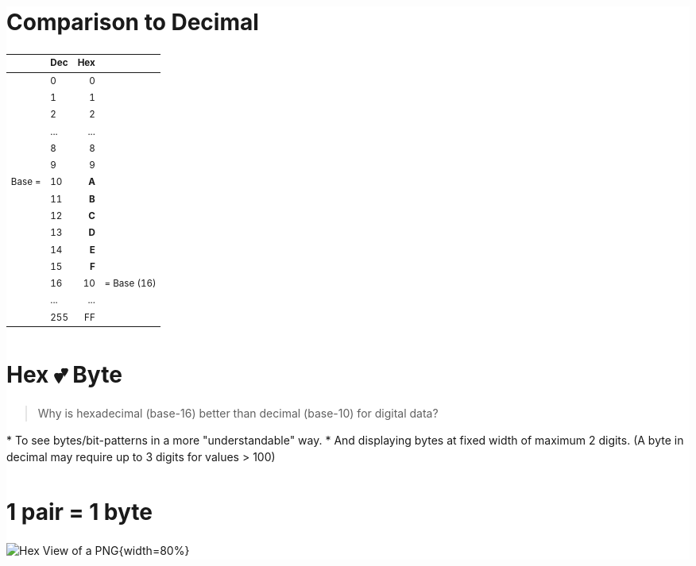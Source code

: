 # Comparison to Decimal

<small>

|    | Dec | Hex |    |
| --:|:--- | ---:|:-- | 
|| 0   |   0 ||
|| 1   |   1 ||
|| 2   |   2 ||
|| ... | ... ||
|| 8   |   8 ||
|| 9   |   9 ||
|Base = | 10  |   **A** ||
|| 11  |   **B** ||
|| 12  |   **C** ||
|| 13  |   **D** ||
|| 14  |   **E** ||
|| 15  |   **F** ||
|| 16  |   10 | = Base (16) |
|| ... | ... ||
|| 255 |  FF ||

</small>



# Hex 💕️ Byte

> Why is hexadecimal (base-16) better than decimal (base-10) for digital data?

<aside class="notes">
  * To see bytes/bit-patterns in a more "understandable" way.  
  * And displaying bytes at fixed width of maximum 2 digits.
    (A byte in decimal may require up to 3 digits for values &gt; 100)
</aside>



# 1 pair = 1 byte

![Hex View of a PNG](../../../images/data/hexedit-png.png){width=80%}
